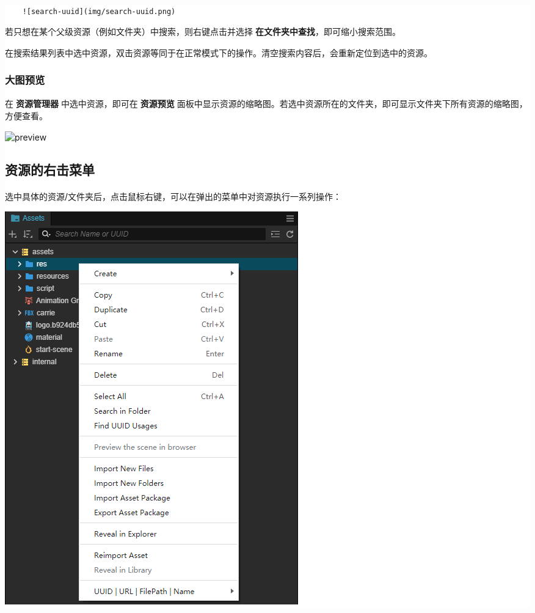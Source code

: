         ![search-uuid](img/search-uuid.png)

若只想在某个父级资源（例如文件夹）中搜索，则右键点击并选择 **在文件夹中查找**，即可缩小搜索范围。

在搜索结果列表中选中资源，双击资源等同于在正常模式下的操作。清空搜索内容后，会重新定位到选中的资源。

### 大图预览

在 **资源管理器** 中选中资源，即可在 **资源预览** 面板中显示资源的缩略图。若选中资源所在的文件夹，即可显示文件夹下所有资源的缩略图，方便查看。

![preview](img/preview.png)

## 资源的右击菜单

选中具体的资源/文件夹后，点击鼠标右键，可以在弹出的菜单中对资源执行一系列操作：

![right-click](img/right-click.png)
